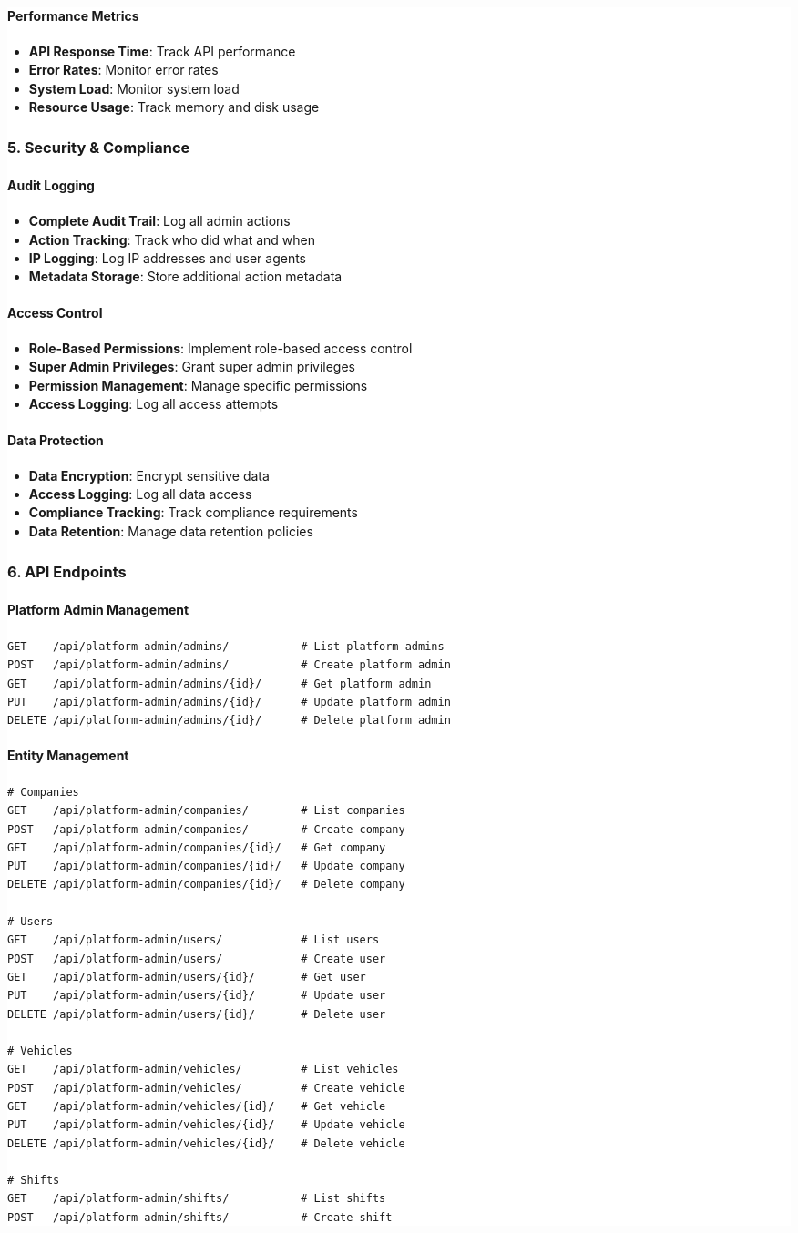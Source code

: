 #### Performance Metrics
- **API Response Time**: Track API performance
- **Error Rates**: Monitor error rates
- **System Load**: Monitor system load
- **Resource Usage**: Track memory and disk usage

### 5. Security & Compliance

#### Audit Logging
- **Complete Audit Trail**: Log all admin actions
- **Action Tracking**: Track who did what and when
- **IP Logging**: Log IP addresses and user agents
- **Metadata Storage**: Store additional action metadata

#### Access Control
- **Role-Based Permissions**: Implement role-based access control
- **Super Admin Privileges**: Grant super admin privileges
- **Permission Management**: Manage specific permissions
- **Access Logging**: Log all access attempts

#### Data Protection
- **Data Encryption**: Encrypt sensitive data
- **Access Logging**: Log all data access
- **Compliance Tracking**: Track compliance requirements
- **Data Retention**: Manage data retention policies

### 6. API Endpoints

#### Platform Admin Management
```
GET    /api/platform-admin/admins/           # List platform admins
POST   /api/platform-admin/admins/           # Create platform admin
GET    /api/platform-admin/admins/{id}/      # Get platform admin
PUT    /api/platform-admin/admins/{id}/      # Update platform admin
DELETE /api/platform-admin/admins/{id}/      # Delete platform admin
```

#### Entity Management
```
# Companies
GET    /api/platform-admin/companies/        # List companies
POST   /api/platform-admin/companies/        # Create company
GET    /api/platform-admin/companies/{id}/   # Get company
PUT    /api/platform-admin/companies/{id}/   # Update company
DELETE /api/platform-admin/companies/{id}/   # Delete company

# Users
GET    /api/platform-admin/users/            # List users
POST   /api/platform-admin/users/            # Create user
GET    /api/platform-admin/users/{id}/       # Get user
PUT    /api/platform-admin/users/{id}/       # Update user
DELETE /api/platform-admin/users/{id}/       # Delete user

# Vehicles
GET    /api/platform-admin/vehicles/         # List vehicles
POST   /api/platform-admin/vehicles/         # Create vehicle
GET    /api/platform-admin/vehicles/{id}/    # Get vehicle
PUT    /api/platform-admin/vehicles/{id}/    # Update vehicle
DELETE /api/platform-admin/vehicles/{id}/    # Delete vehicle

# Shifts
GET    /api/platform-admin/shifts/           # List shifts
POST   /api/platform-admin/shifts/           # Create shift
```